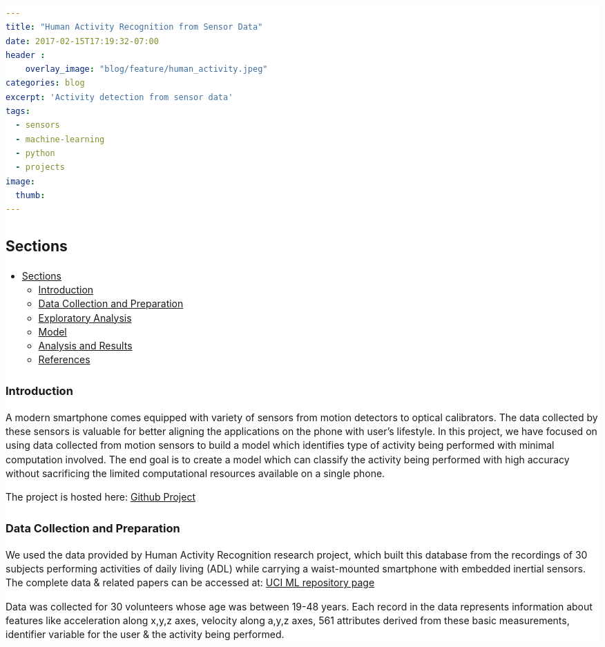 ```yaml
---
title: "Human Activity Recognition from Sensor Data"
date: 2017-02-15T17:19:32-07:00
header :
    overlay_image: "blog/feature/human_activity.jpeg"
categories: blog
excerpt: 'Activity detection from sensor data'
tags: 
  - sensors
  - machine-learning
  - python
  - projects
image:
  thumb:
---
```


## Sections

- [Sections](#sections)
  - [Introduction](#introduction)
  - [Data Collection and Preparation](#data-collection-and-preparation)
  - [Exploratory Analysis](#exploratory-analysis)
  - [Model](#model)
  - [Analysis and Results](#analysis-and-results)
  - [References](#references)

### Introduction

A modern smartphone comes equipped with variety of sensors from motion detectors to optical calibrators. The data collected by these sensors is valuable for better aligning the applications on the phone with user’s lifestyle. In this project, we have focused on using data collected from motion sensors to build a model which identifies type of activity being performed with minimal computation involved. The end goal is to create a model which can classify the activity being performed with high accuracy without sacrificing the limited computational resources available on a single phone.

The project is hosted here: [Github Project](https://github.com/nilesh-patil/HumanActivityRecognition)

### Data Collection and Preparation

We used the data provided by Human Activity Recognition research project, which built this database from the recordings of 30 subjects performing activities of daily living (ADL) while carrying a waist-mounted smartphone with embedded inertial sensors. The complete data & related papers can be accessed at: [UCI ML repository page](https://archive.ics.uci.edu/ml/datasets/Human+Activity+Recognition+Using+Smartphones)

Data was collected for 30 volunteers whose age was between 19-48 years. Each record in the data represents information about features like acceleration along x,y,z axes, velocity along a,y,z axes, 561 attributes derived from these basic measurements, identifier variable for the user & the activity being performed.
